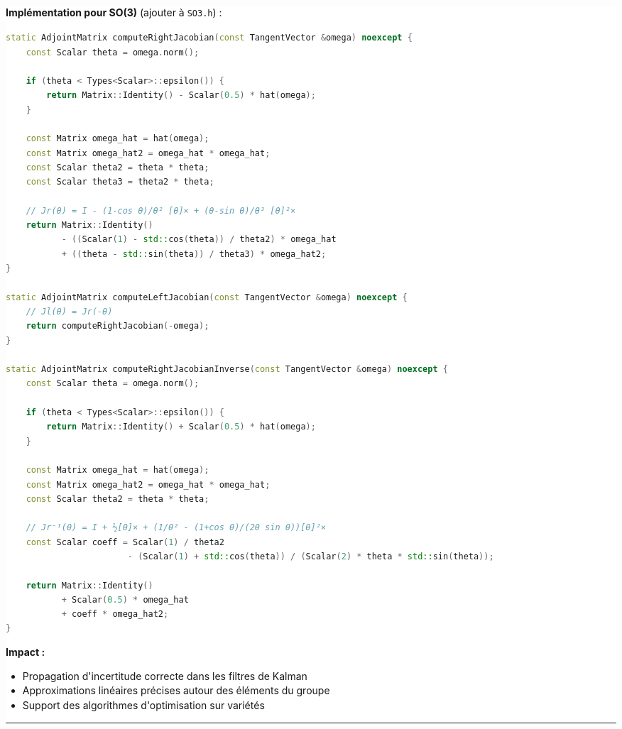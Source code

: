 
**Implémentation pour SO(3)** (ajouter à `SO3.h`) :

```cpp
static AdjointMatrix computeRightJacobian(const TangentVector &omega) noexcept {
    const Scalar theta = omega.norm();
    
    if (theta < Types<Scalar>::epsilon()) {
        return Matrix::Identity() - Scalar(0.5) * hat(omega);
    }
    
    const Matrix omega_hat = hat(omega);
    const Matrix omega_hat2 = omega_hat * omega_hat;
    const Scalar theta2 = theta * theta;
    const Scalar theta3 = theta2 * theta;
    
    // Jr(θ) = I - (1-cos θ)/θ² [θ]× + (θ-sin θ)/θ³ [θ]²×
    return Matrix::Identity() 
           - ((Scalar(1) - std::cos(theta)) / theta2) * omega_hat
           + ((theta - std::sin(theta)) / theta3) * omega_hat2;
}

static AdjointMatrix computeLeftJacobian(const TangentVector &omega) noexcept {
    // Jl(θ) = Jr(-θ)
    return computeRightJacobian(-omega);
}

static AdjointMatrix computeRightJacobianInverse(const TangentVector &omega) noexcept {
    const Scalar theta = omega.norm();
    
    if (theta < Types<Scalar>::epsilon()) {
        return Matrix::Identity() + Scalar(0.5) * hat(omega);
    }
    
    const Matrix omega_hat = hat(omega);
    const Matrix omega_hat2 = omega_hat * omega_hat;
    const Scalar theta2 = theta * theta;
    
    // Jr⁻¹(θ) = I + ½[θ]× + (1/θ² - (1+cos θ)/(2θ sin θ))[θ]²×
    const Scalar coeff = Scalar(1) / theta2 
                        - (Scalar(1) + std::cos(theta)) / (Scalar(2) * theta * std::sin(theta));
    
    return Matrix::Identity() 
           + Scalar(0.5) * omega_hat 
           + coeff * omega_hat2;
}
```

**Impact :**
- Propagation d'incertitude correcte dans les filtres de Kalman
- Approximations linéaires précises autour des éléments du groupe
- Support des algorithmes d'optimisation sur variétés

---